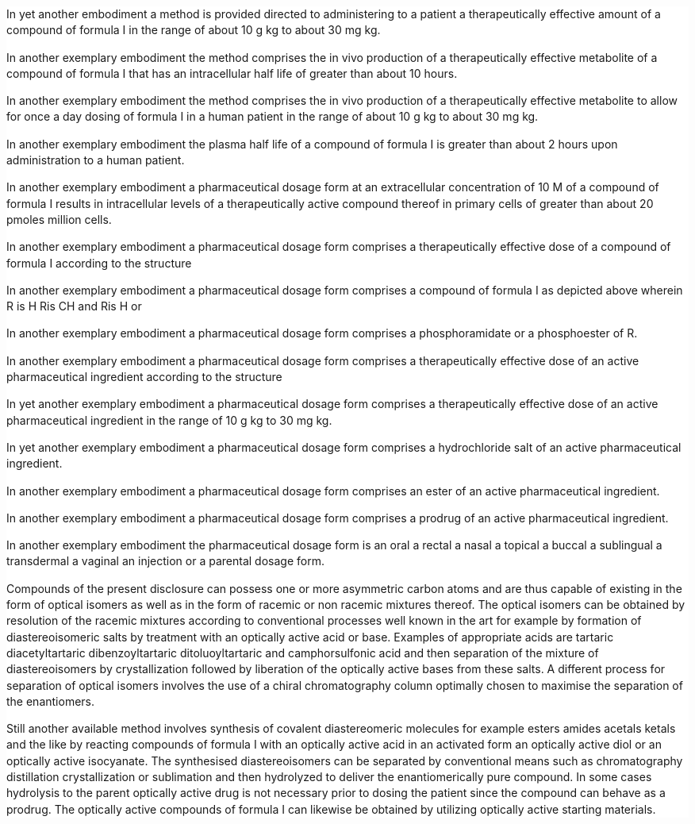 In yet another embodiment a method is provided directed to administering to a patient a therapeutically effective amount of a compound of formula I in the range of about 10 g kg to about 30 mg kg.

In another exemplary embodiment the method comprises the in vivo production of a therapeutically effective metabolite of a compound of formula I that has an intracellular half life of greater than about 10 hours.

In another exemplary embodiment the method comprises the in vivo production of a therapeutically effective metabolite to allow for once a day dosing of formula I in a human patient in the range of about 10 g kg to about 30 mg kg.

In another exemplary embodiment the plasma half life of a compound of formula I is greater than about 2 hours upon administration to a human patient.

In another exemplary embodiment a pharmaceutical dosage form at an extracellular concentration of 10 M of a compound of formula I results in intracellular levels of a therapeutically active compound thereof in primary cells of greater than about 20 pmoles million cells.

In another exemplary embodiment a pharmaceutical dosage form comprises a therapeutically effective dose of a compound of formula I according to the structure 

In another exemplary embodiment a pharmaceutical dosage form comprises a compound of formula I as depicted above wherein R is H Ris CH and Ris H or

In another exemplary embodiment a pharmaceutical dosage form comprises a phosphoramidate or a phosphoester of R.

In another exemplary embodiment a pharmaceutical dosage form comprises a therapeutically effective dose of an active pharmaceutical ingredient according to the structure 

In yet another exemplary embodiment a pharmaceutical dosage form comprises a therapeutically effective dose of an active pharmaceutical ingredient in the range of 10 g kg to 30 mg kg.

In yet another exemplary embodiment a pharmaceutical dosage form comprises a hydrochloride salt of an active pharmaceutical ingredient.

In another exemplary embodiment a pharmaceutical dosage form comprises an ester of an active pharmaceutical ingredient.

In another exemplary embodiment a pharmaceutical dosage form comprises a prodrug of an active pharmaceutical ingredient.

In another exemplary embodiment the pharmaceutical dosage form is an oral a rectal a nasal a topical a buccal a sublingual a transdermal a vaginal an injection or a parental dosage form.

Compounds of the present disclosure can possess one or more asymmetric carbon atoms and are thus capable of existing in the form of optical isomers as well as in the form of racemic or non racemic mixtures thereof. The optical isomers can be obtained by resolution of the racemic mixtures according to conventional processes well known in the art for example by formation of diastereoisomeric salts by treatment with an optically active acid or base. Examples of appropriate acids are tartaric diacetyltartaric dibenzoyltartaric ditoluoyltartaric and camphorsulfonic acid and then separation of the mixture of diastereoisomers by crystallization followed by liberation of the optically active bases from these salts. A different process for separation of optical isomers involves the use of a chiral chromatography column optimally chosen to maximise the separation of the enantiomers.

Still another available method involves synthesis of covalent diastereomeric molecules for example esters amides acetals ketals and the like by reacting compounds of formula I with an optically active acid in an activated form an optically active diol or an optically active isocyanate. The synthesised diastereoisomers can be separated by conventional means such as chromatography distillation crystallization or sublimation and then hydrolyzed to deliver the enantiomerically pure compound. In some cases hydrolysis to the parent optically active drug is not necessary prior to dosing the patient since the compound can behave as a prodrug. The optically active compounds of formula I can likewise be obtained by utilizing optically active starting materials.

